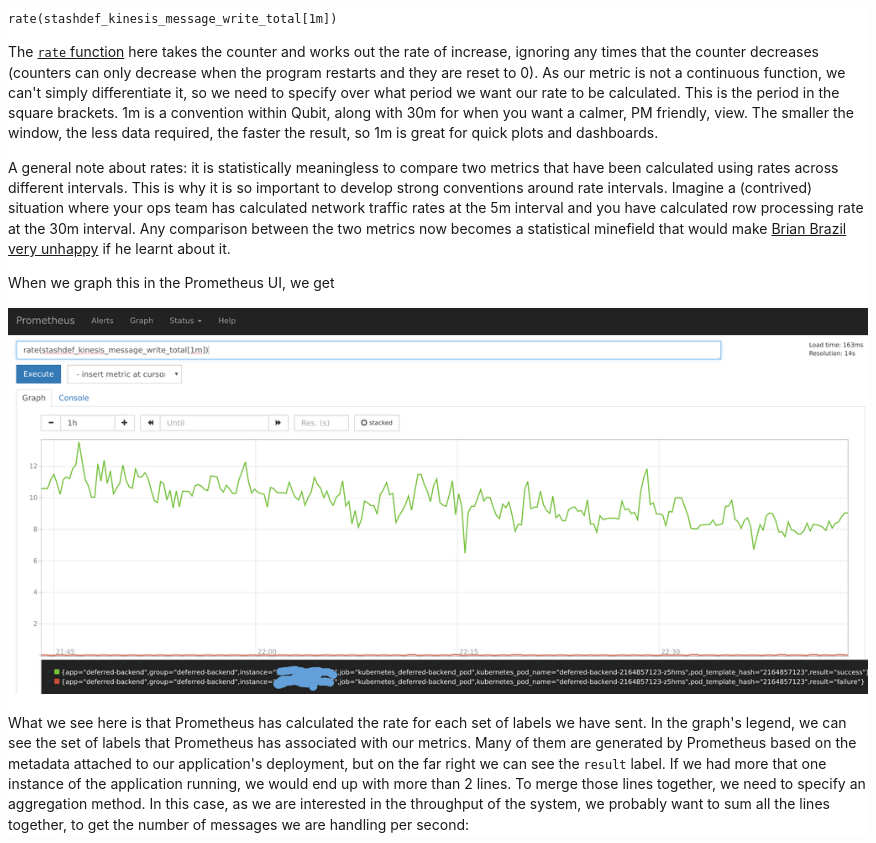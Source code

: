```rule
rate(stashdef_kinesis_message_write_total[1m])
```

The [`rate` function](https://prometheus.io/docs/querying/functions/#rate\(\))
here takes the counter and works out the rate of increase, ignoring any times
that the counter decreases (counters can only decrease when the program restarts
and they are reset to 0). As our metric is not a continuous function, we can't
simply differentiate it, so we need to specify over what period we want our rate
to be calculated. This is the period in the square brackets. 1m is a convention
within Qubit, along with 30m for when you want a calmer, PM friendly, view. The
smaller the window, the less data required, the faster the result, so 1m is
great for quick plots and dashboards.

A general note about rates: it is statistically meaningless to compare two
metrics that have been calculated using rates across different intervals. This
is why it is so important to develop strong conventions around rate intervals.
Imagine a (contrived) situation where your ops team has calculated network
traffic rates at the 5m interval and you have calculated row processing rate at
the 30m interval. Any comparison between the two metrics now becomes a
statistical minefield that would make [Brian Brazil very
unhappy](https://www.youtube.com/watch?v=67Ulrq6DxwA) if he learnt about it.

When we graph this in the Prometheus UI, we get

![kinesis message write rate](/imgs/stash-deferred/rate-kinesis-write-total.png)

What we see here is that Prometheus has calculated the rate for each set of
labels we have sent. In the graph's legend, we can see the set of labels that
Prometheus has associated with our metrics. Many of them are generated by
Prometheus based on the metadata attached to our application's deployment, but
on the far right we can see the `result` label. If we had more that one
instance of the application running, we would end up with more than 2 lines. To
merge those lines together, we need to specify an aggregation method. In this
case, as we are interested in the throughput of the system, we probably want to
sum all the lines together, to get the number of messages we are handling per
second:
